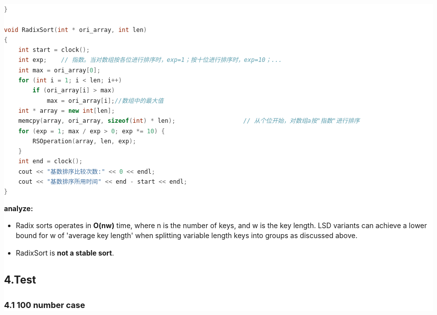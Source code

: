 ```c++
}

void RadixSort(int * ori_array, int len)
{
    int start = clock();
    int exp;    // 指数。当对数组按各位进行排序时，exp=1；按十位进行排序时，exp=10；...
    int max = ori_array[0];
    for (int i = 1; i < len; i++)
        if (ori_array[i] > max)
            max = ori_array[i];//数组中的最大值
    int * array = new int[len];
    memcpy(array, ori_array, sizeof(int) * len);				   // 从个位开始，对数组a按"指数"进行排序
    for (exp = 1; max / exp > 0; exp *= 10) {
        RSOperation(array, len, exp);
    }
    int end = clock();
    cout << "基数排序比较次数:" << 0 << endl;
    cout << "基数排序所用时间" << end - start << endl;
}
```



**analyze:**

+ Radix sorts operates in **O(nw)** time, where n is the number of keys, and w is the key length. LSD variants can achieve a lower bound for w of 'average key length' when splitting variable length keys into groups as discussed above.

+ RadixSort is **not a stable sort**.

  

## 4.Test

### 4.1 100 number case

